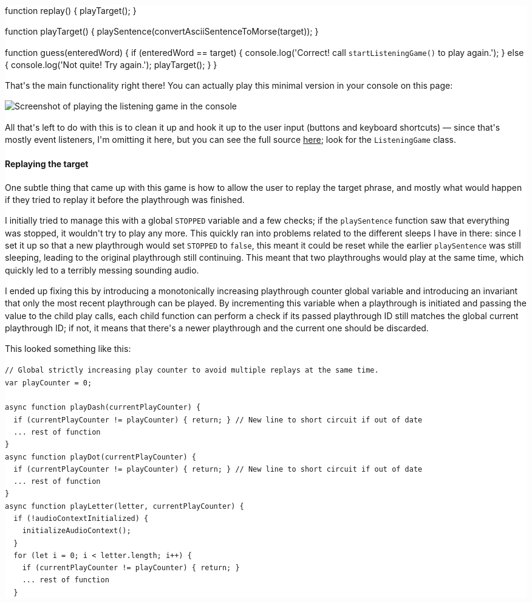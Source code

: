function replay() {
  playTarget();
}

function playTarget() {
  playSentence(convertAsciiSentenceToMorse(target));
}

function guess(enteredWord) {
  if (enteredWord == target) {
    console.log('Correct! call `startListeningGame()` to play again.');
  } else {
    console.log('Not quite! Try again.');
    playTarget();
  }
}
</script>

That's the main functionality right there! You can actually play this minimal version in your console on this page:

![Screenshot of playing the listening game in the console](listening-game-console.png)

All that's left to do with this is to clean it up and hook it up to the user input (buttons and keyboard shortcuts) — since that's mostly event listeners, I'm omitting it here, but you can see the full source [here](/posts/morse-code/morse-code.js); look for the `ListeningGame` class.

#### Replaying the target

One subtle thing that came up with this game is how to allow the user to replay the target phrase, and mostly what would happen if they tried to replay it before the playthrough was finished.

I initially tried to manage this with a global `STOPPED` variable and a few checks; if the `playSentence` function saw that everything was stopped, it wouldn't try to play any more. This quickly ran into problems related to the different sleeps I have in there: since I set it up so that a new playthrough would set `STOPPED` to `false`, this meant it could be reset while the earlier `playSentence` was still sleeping, leading to the original playthrough still continuing. This meant that two playthroughs would play at the same time, which quickly led to a terribly messing sounding audio.

I ended up fixing this by introducing a monotonically increasing playthrough counter global variable and introducing an invariant that only the most recent playthrough can be played. By incrementing this variable when a playthrough is initiated and passing the value to the child play calls, each child function can perform a check if its passed playthrough ID still matches the global current playthrough ID; if not, it means that there's a newer playthrough and the current one should be discarded.

This looked something like this:

```
// Global strictly increasing play counter to avoid multiple replays at the same time.
var playCounter = 0;

async function playDash(currentPlayCounter) {
  if (currentPlayCounter != playCounter) { return; } // New line to short circuit if out of date
  ... rest of function
}
async function playDot(currentPlayCounter) {
  if (currentPlayCounter != playCounter) { return; } // New line to short circuit if out of date
  ... rest of function
}
async function playLetter(letter, currentPlayCounter) {
  if (!audioContextInitialized) {
    initializeAudioContext();
  }
  for (let i = 0; i < letter.length; i++) {
    if (currentPlayCounter != playCounter) { return; }
    ... rest of function
  }
```